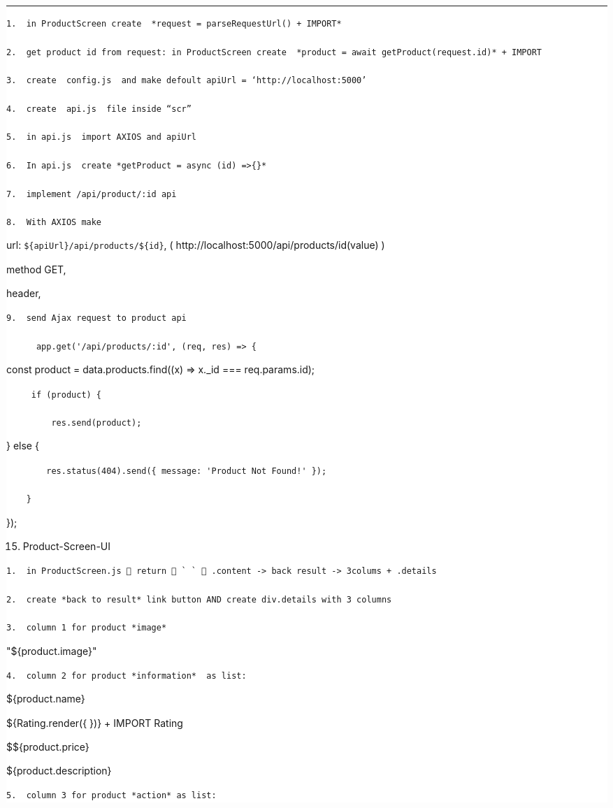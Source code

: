 ***

    1.	in ProductScreen create  *request = parseRequestUrl() + IMPORT*

    2.	get product id from request: in ProductScreen create  *product = await getProduct(request.id)* + IMPORT

    3.	create  config.js  and make defoult apiUrl = ‘http://localhost:5000’

    4.	create  api.js  file inside “scr”

    5.	in api.js  import AXIOS and apiUrl

    6.	In api.js  create *getProduct = async (id) =>{}*

    7. 	implement /api/product/:id api

    8. 	With AXIOS make

url: `${apiUrl}/api/products/${id}`,   ( http://localhost:5000/api/products/id(value) )

method GET,

header,

    9. 	send Ajax request to product api

          app.get('/api/products/:id', (req, res) => {

 const product = data.products.find((x) => x._id === req.params.id);

 		 if (product) {

 		  	 res.send(product);

  } else {

 	  	 	res.status(404).send({ message: 'Product Not Found!' });

  		}

});



15.  Product-Screen-UI

    1. 	in ProductScreen.js  return  ` `  .content -> back result -> 3colums + .details

    2. 	create *back to result* link button AND create div.details with 3 columns

    3. 	column 1 for product *image*

"${product.image}"

    4. 	column 2 for product *information*  as list:

${product.name}

${Rating.render({ })}  + IMPORT Rating

$${product.price}

${product.description}

    5. 	column 3 for product *action* as list:
